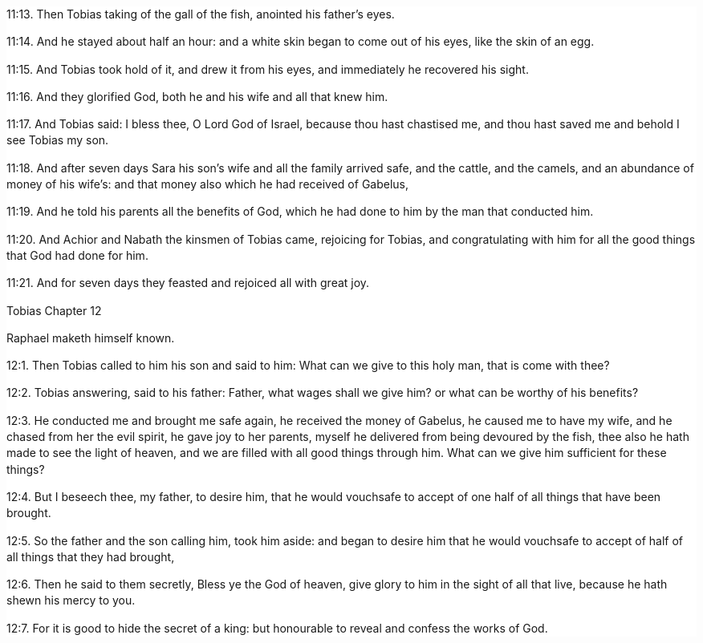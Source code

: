11:13. Then Tobias taking of the gall of the fish, anointed his
father’s eyes.

11:14. And he stayed about half an hour: and a white skin began to come
out of his eyes, like the skin of an egg.

11:15. And Tobias took hold of it, and drew it from his eyes, and
immediately he recovered his sight.

11:16. And they glorified God, both he and his wife and all that knew
him.

11:17. And Tobias said: I bless thee, O Lord God of Israel, because
thou hast chastised me, and thou hast saved me and behold I see Tobias
my son.

11:18. And after seven days Sara his son’s wife and all the family
arrived safe, and the cattle, and the camels, and an abundance of money
of his wife’s: and that money also which he had received of Gabelus,

11:19. And he told his parents all the benefits of God, which he had
done to him by the man that conducted him.

11:20. And Achior and Nabath the kinsmen of Tobias came, rejoicing for
Tobias, and congratulating with him for all the good things that God
had done for him.

11:21. And for seven days they feasted and rejoiced all with great joy.


Tobias Chapter 12

Raphael maketh himself known.

12:1. Then Tobias called to him his son and said to him: What can we
give to this holy man, that is come with thee?

12:2. Tobias answering, said to his father: Father, what wages shall we
give him? or what can be worthy of his benefits?

12:3. He conducted me and brought me safe again, he received the money
of Gabelus, he caused me to have my wife, and he chased from her the
evil spirit, he gave joy to her parents, myself he delivered from being
devoured by the fish, thee also he hath made to see the light of
heaven, and we are filled with all good things through him. What can we
give him sufficient for these things?

12:4. But I beseech thee, my father, to desire him, that he would
vouchsafe to accept of one half of all things that have been brought.

12:5. So the father and the son calling him, took him aside: and began
to desire him that he would vouchsafe to accept of half of all things
that they had brought,

12:6. Then he said to them secretly, Bless ye the God of heaven, give
glory to him in the sight of all that live, because he hath shewn his
mercy to you.

12:7. For it is good to hide the secret of a king: but honourable to
reveal and confess the works of God.
